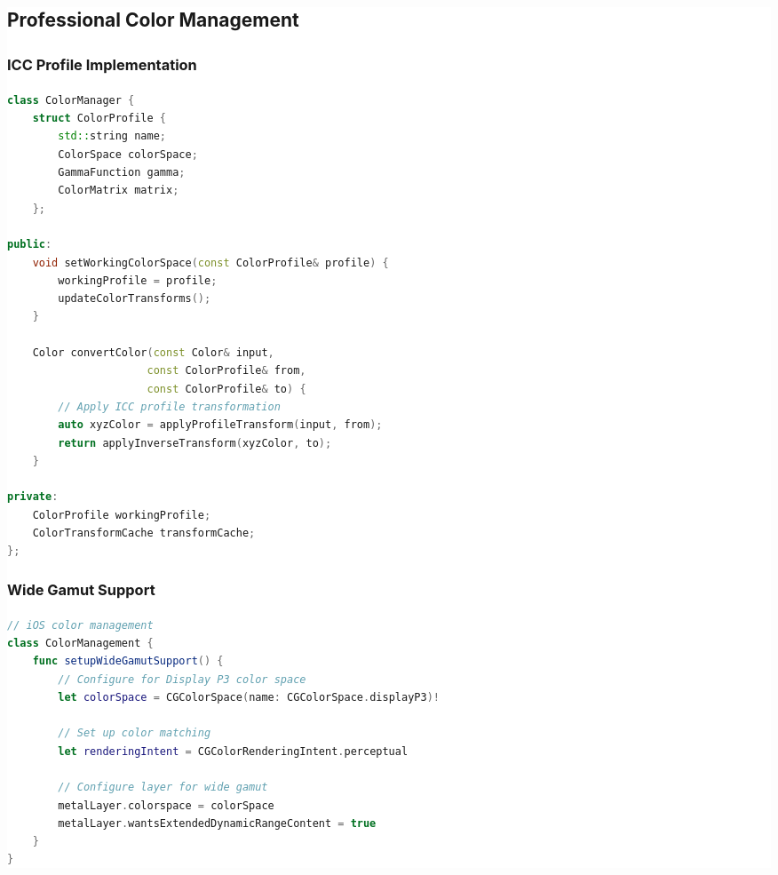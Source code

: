 ## Professional Color Management

### ICC Profile Implementation

```cpp
class ColorManager {
    struct ColorProfile {
        std::string name;
        ColorSpace colorSpace;
        GammaFunction gamma;
        ColorMatrix matrix;
    };
    
public:
    void setWorkingColorSpace(const ColorProfile& profile) {
        workingProfile = profile;
        updateColorTransforms();
    }
    
    Color convertColor(const Color& input, 
                      const ColorProfile& from,
                      const ColorProfile& to) {
        // Apply ICC profile transformation
        auto xyzColor = applyProfileTransform(input, from);
        return applyInverseTransform(xyzColor, to);
    }
    
private:
    ColorProfile workingProfile;
    ColorTransformCache transformCache;
};
```

### Wide Gamut Support

```swift
// iOS color management
class ColorManagement {
    func setupWideGamutSupport() {
        // Configure for Display P3 color space
        let colorSpace = CGColorSpace(name: CGColorSpace.displayP3)!
        
        // Set up color matching
        let renderingIntent = CGColorRenderingIntent.perceptual
        
        // Configure layer for wide gamut
        metalLayer.colorspace = colorSpace
        metalLayer.wantsExtendedDynamicRangeContent = true
    }
}
```
